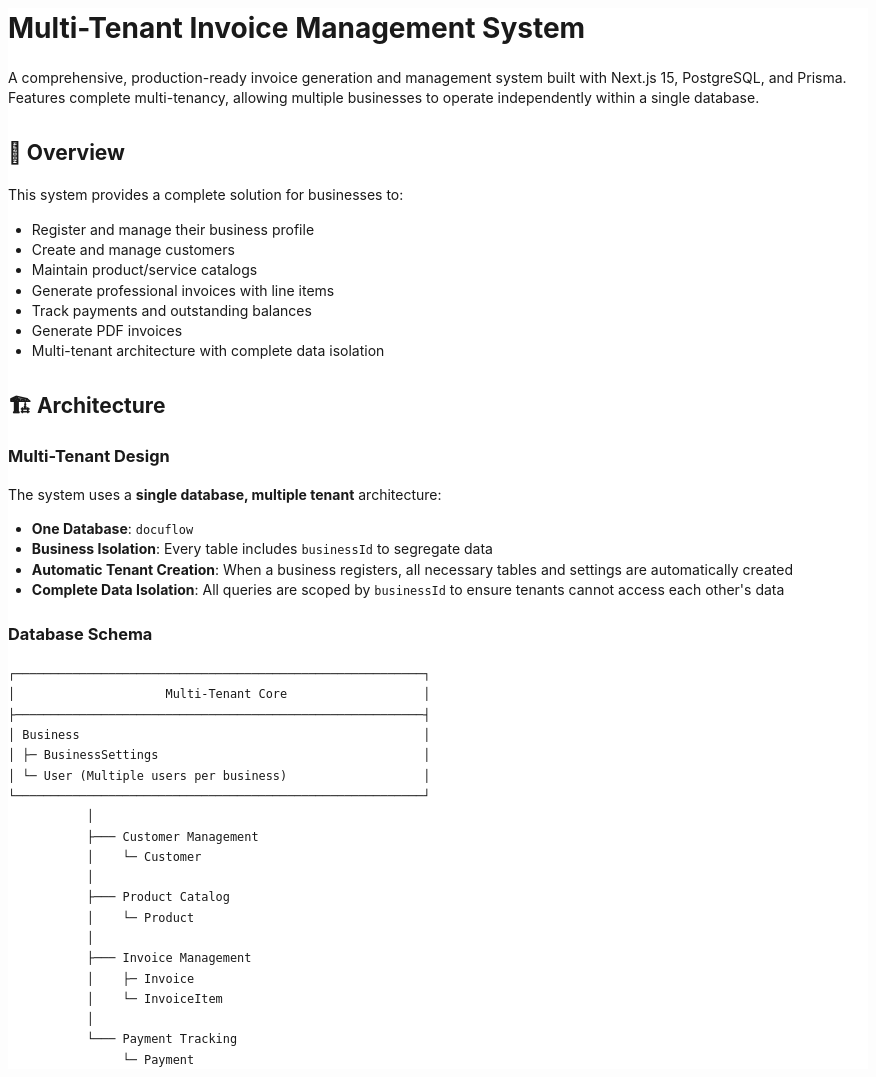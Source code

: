 # Multi-Tenant Invoice Management System

A comprehensive, production-ready invoice generation and management system built with Next.js 15, PostgreSQL, and Prisma. Features complete multi-tenancy, allowing multiple businesses to operate independently within a single database.

## 🎯 Overview

This system provides a complete solution for businesses to:
- Register and manage their business profile
- Create and manage customers
- Maintain product/service catalogs
- Generate professional invoices with line items
- Track payments and outstanding balances
- Generate PDF invoices
- Multi-tenant architecture with complete data isolation

## 🏗️ Architecture

### Multi-Tenant Design

The system uses a **single database, multiple tenant** architecture:

- **One Database**: `docuflow`
- **Business Isolation**: Every table includes `businessId` to segregate data
- **Automatic Tenant Creation**: When a business registers, all necessary tables and settings are automatically created
- **Complete Data Isolation**: All queries are scoped by `businessId` to ensure tenants cannot access each other's data

### Database Schema

```prisma
┌─────────────────────────────────────────────────────────┐
│                     Multi-Tenant Core                   │
├─────────────────────────────────────────────────────────┤
│ Business                                                │
│ ├─ BusinessSettings                                     │
│ └─ User (Multiple users per business)                   │
└─────────────────────────────────────────────────────────┘
           │
           ├─── Customer Management
           │    └─ Customer
           │
           ├─── Product Catalog
           │    └─ Product
           │
           ├─── Invoice Management
           │    ├─ Invoice
           │    └─ InvoiceItem
           │
           └─── Payment Tracking
                └─ Payment
```
